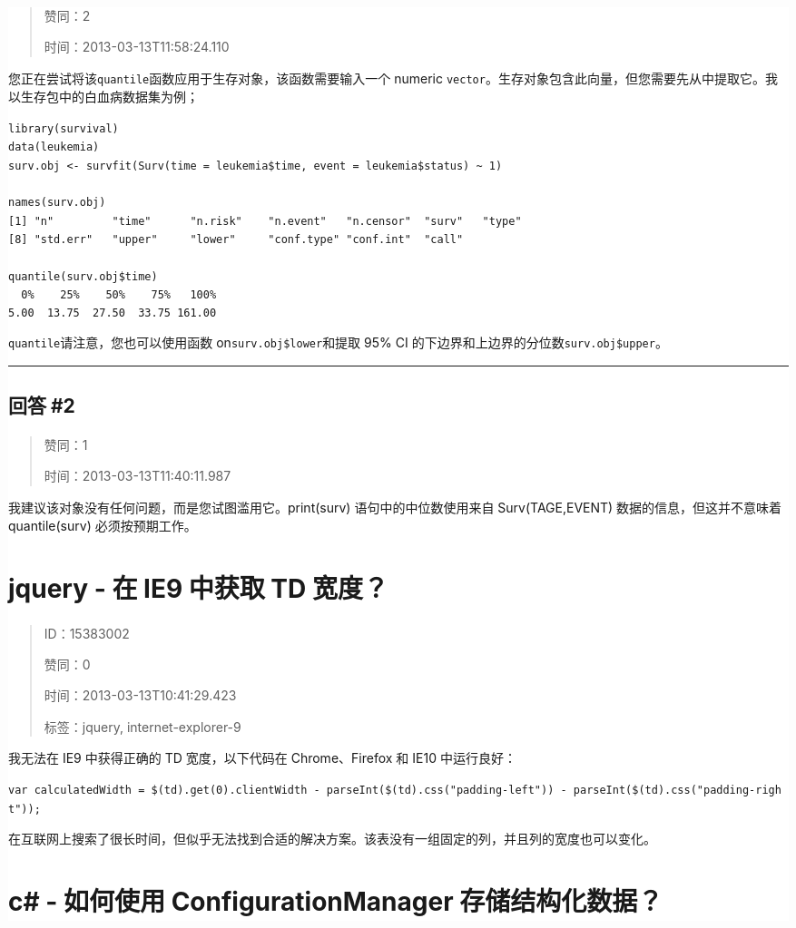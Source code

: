 > 赞同：2
> 
> 时间：2013-03-13T11:58:24.110

您正在尝试将该`quantile`函数应用于生存对象，该函数需要输入一个 numeric `vector`。生存对象包含此向量，但您需要先从中提取它。我以生存包中的白血病数据集为例；

```
library(survival)
data(leukemia)
surv.obj <- survfit(Surv(time = leukemia$time, event = leukemia$status) ~ 1)

names(surv.obj)
[1] "n"         "time"      "n.risk"    "n.event"   "n.censor"  "surv"   "type"     
[8] "std.err"   "upper"     "lower"     "conf.type" "conf.int"  "call"     

quantile(surv.obj$time)
  0%    25%    50%    75%   100% 
5.00  13.75  27.50  33.75 161.00 
```

`quantile`请注意，您也可以使用函数 on`surv.obj$lower`和提取 95% CI 的下边界和上边界的分位数`surv.obj$upper`。

* * *

## 回答 #2

> 赞同：1
> 
> 时间：2013-03-13T11:40:11.987

我建议该对象没有任何问题，而是您试图滥用它。print(surv) 语句中的中位数使用来自 Surv(TAGE,EVENT) 数据的信息，但这并不意味着 quantile(surv) 必须按预期工作。

# jquery - 在 IE9 中获取 TD 宽度？

> ID：15383002
> 
> 赞同：0
> 
> 时间：2013-03-13T10:41:29.423
> 
> 标签：jquery, internet-explorer-9

我无法在 IE9 中获得正确的 TD 宽度，以下代码在 Chrome、Firefox 和 IE10 中运行良好：

```
var calculatedWidth = $(td).get(0).clientWidth - parseInt($(td).css("padding-left")) - parseInt($(td).css("padding-right")); 
```

在互联网上搜索了很长时间，但似乎无法找到合适的解决方案。该表没有一组固定的列，并且列的宽度也可以变化。

# c# - 如何使用 ConfigurationManager 存储结构化数据？

